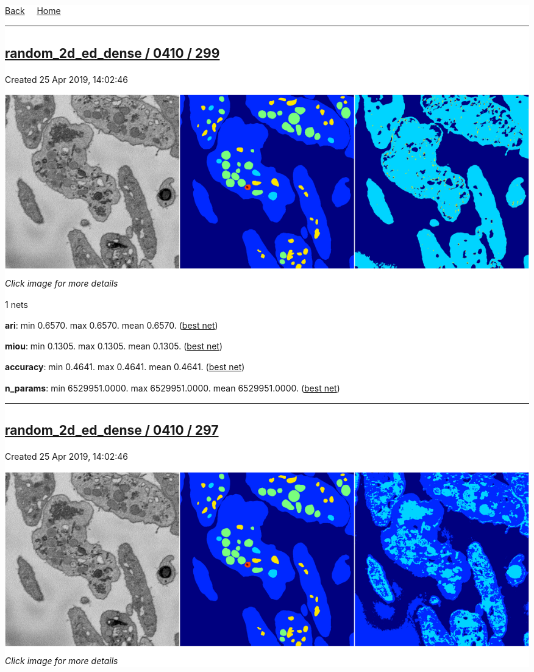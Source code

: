 
[Back](..)&nbsp;&nbsp;&nbsp;&nbsp;&nbsp;[Home](https://leapmanlab.github.io/snapshots)

---

<div class="summary"><a href="299"><h2>random_2d_ed_dense / 0410 / 299</h2></a><p>Created 25 Apr 2019, 14:02:46
</p><a href="299"><img src="299/0/media/summary.png" align="center"></a><p><i>Click image for more details</i>
</p></div>

1 nets

**ari**: min 0.6570. max 0.6570. mean 0.6570.  ([best net](299/0))

**miou**: min 0.1305. max 0.1305. mean 0.1305.  ([best net](299/0))

**accuracy**: min 0.4641. max 0.4641. mean 0.4641.  ([best net](299/0))

**n_params**: min 6529951.0000. max 6529951.0000. mean 6529951.0000.  ([best net](299/0))

---

<div class="summary"><a href="297"><h2>random_2d_ed_dense / 0410 / 297</h2></a><p>Created 25 Apr 2019, 14:02:46
</p><a href="297"><img src="297/0/media/summary.png" align="center"></a><p><i>Click image for more details</i>
</p></div>
